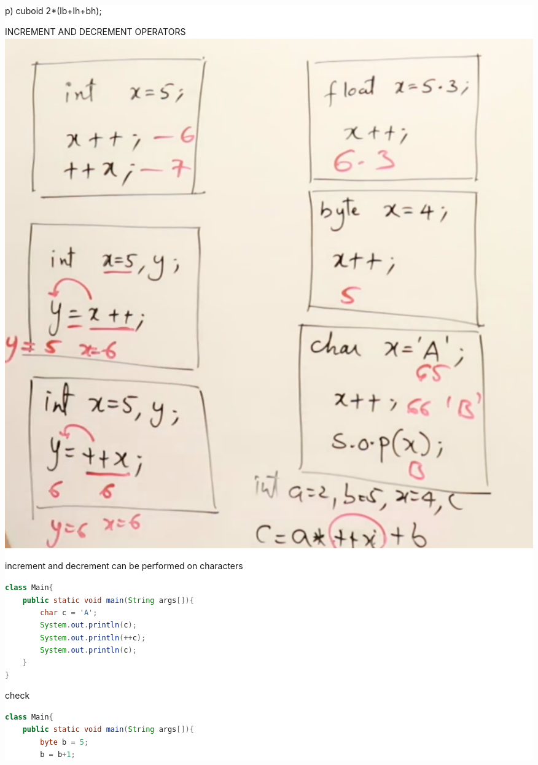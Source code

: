 
p) cuboid 
2*(lb+lh+bh);

INCREMENT AND DECREMENT OPERATORS
![alt text](image-21.png)

increment and decrement can be performed on characters
```java
class Main{
    public static void main(String args[]){
        char c = 'A';
        System.out.println(c);
        System.out.println(++c);
        System.out.println(c);
    }
}
```
check
```java
class Main{
    public static void main(String args[]){
        byte b = 5;
        b = b+1;
```